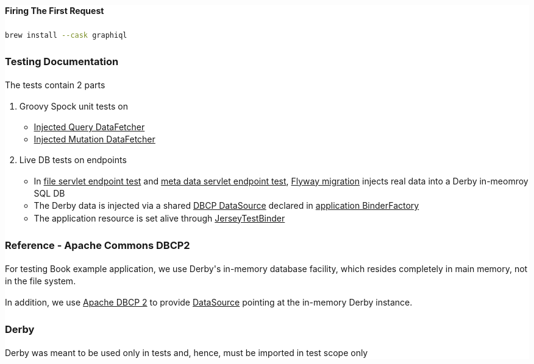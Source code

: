 #### Firing The First Request

```bash
brew install --cask graphiql
```

### Testing Documentation

The tests contain 2 parts

1. Groovy Spock unit tests on

   - [Injected Query DataFetcher](../../../../athena-examples/athena-example-books/src/test/groovy/io/github/qubitpi/athena/example/books/application/SQLQueryDataFetcherSpec.groovy)
   - [Injected Mutation DataFetcher](../../../../athena-examples/athena-example-books/src/test/groovy/io/github/qubitpi/athena/example/books/application/SQLMutationDataFetcherSpec.groovy)

2. Live DB tests on endpoints

   - In [file servlet endpoint test](../../../../athena-examples/athena-example-books/src/test/groovy/io/github/qubitpi/athena/example/books/web/endpoints/FileServletSpec.groovy)
     and
     [meta data servlet endpoint test](../../../../athena-examples/athena-example-books/src/test/groovy/io/github/qubitpi/athena/example/books/web/endpoints/MetaServletSpec.groovy),
     [Flyway migration](../../../../athena-examples/athena-example-books/src/test/groovy/io/github/qubitpi/athena/example/books/application/SQLDBResourceManager.groovy)
     injects real data into a Derby in-meomroy SQL DB
   - The Derby data is injected via a shared [DBCP DataSource](#reference---apache-commons-dbcp2) declared in
     [application BinderFactory](../../../../athena-examples/athena-example-books/src/main/java/io/github/qubitpi/athena/example/books/application/BooksBinderFactory.java)
   - The application resource is set alive through
     [JerseyTestBinder](../../../../athena-examples/athena-example-books/src/test/java/io/github/qubitpi/athena/example/books/application/BookJerseyTestBinder.java)

### Reference - Apache Commons DBCP2

For testing Book example application, we use Derby's in-memory database facility, which resides completely in main
memory, not in the file system.

In addition, we use [Apache DBCP 2](https://commons.apache.org/proper/commons-dbcp/) to provide [DataSource](https://gitbox.apache.org/repos/asf?p=commons-dbcp.git;a=blob_plain;f=doc/BasicDataSourceExample.java;hb=HEAD)
pointing at the in-memory Derby instance.

### Derby

Derby was meant to be used only in tests and, hence, must be imported in test scope only

[Athena Book App Starter]: https://github.com/QubitPi/athena/tree/master/athena-examples/athena-example-books

[docker-compose.yml]: https://github.com/QubitPi/athena/tree/master/athena-examples/athena-example-books/docker-compose.yml
[athena-demo]: https://github.com/QubitPi/athena/tree/master/athena-examples/athena-example-books
[swagger-ui]: https://swagger.io/tools/swagger-ui/
